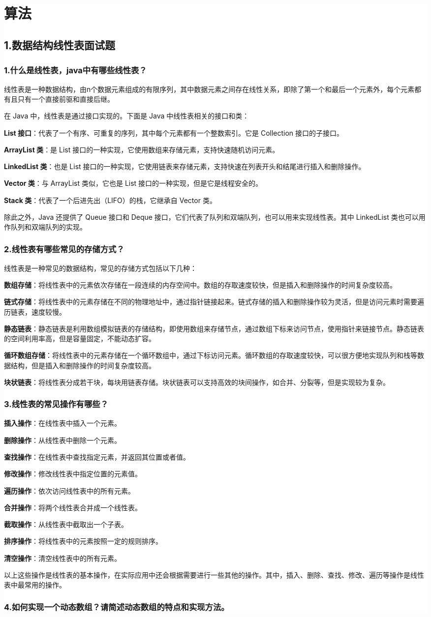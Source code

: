 # 算法

## 1.数据结构线性表面试题

### 1.什么是线性表，java中有哪些线性表？

线性表是一种数据结构，由n个数据元素组成的有限序列，其中数据元素之间存在线性关系，即除了第一个和最后一个元素外，每个元素都有且只有一个直接前驱和直接后继。

在 Java 中，线性表是通过接口实现的。下面是 Java 中线性表相关的接口和类：

**List 接口**：代表了一个有序、可重复的序列，其中每个元素都有一个整数索引。它是 Collection 接口的子接口。

**ArrayList 类**：是 List 接口的一种实现，它使用数组来存储元素，支持快速随机访问元素。

**LinkedList 类**：也是 List 接口的一种实现，它使用链表来存储元素，支持快速在列表开头和结尾进行插入和删除操作。

**Vector 类**：与 ArrayList 类似，它也是 List 接口的一种实现，但是它是线程安全的。

**Stack 类**：代表了一个后进先出（LIFO）的栈，它继承自 Vector 类。

除此之外，Java 还提供了 Queue 接口和 Deque 接口，它们代表了队列和双端队列，也可以用来实现线性表。其中 LinkedList 类也可以用作队列和双端队列的实现。

### 2.线性表有哪些常见的存储方式？

线性表是一种常见的数据结构，常见的存储方式包括以下几种：

**数组存储**：将线性表中的元素依次存储在一段连续的内存空间中。数组的存取速度较快，但是插入和删除操作的时间复杂度较高。

**链式存储**：将线性表中的元素存储在不同的物理地址中，通过指针链接起来。链式存储的插入和删除操作较为灵活，但是访问元素时需要遍历链表，速度较慢。

**静态链表**：静态链表是利用数组模拟链表的存储结构，即使用数组来存储节点，通过数组下标来访问节点，使用指针来链接节点。静态链表的空间利用率高，但是容量固定，不能动态扩容。

**循环数组存储**：将线性表中的元素存储在一个循环数组中，通过下标访问元素。循环数组的存取速度较快，可以很方便地实现队列和栈等数据结构，但是插入和删除操作的时间复杂度较高。

**块状链表**：将线性表分成若干块，每块用链表存储。块状链表可以支持高效的块间操作，如合并、分裂等，但是实现较为复杂。

### 3.线性表的常见操作有哪些？

**插入操作**：在线性表中插入一个元素。

**删除操作**：从线性表中删除一个元素。

**查找操作**：在线性表中查找指定元素，并返回其位置或者值。

**修改操作**：修改线性表中指定位置的元素值。

**遍历操作**：依次访问线性表中的所有元素。

**合并操作**：将两个线性表合并成一个线性表。

**截取操作**：从线性表中截取出一个子表。

**排序操作**：将线性表中的元素按照一定的规则排序。

**清空操作**：清空线性表中的所有元素。

以上这些操作是线性表的基本操作，在实际应用中还会根据需要进行一些其他的操作。其中，插入、删除、查找、修改、遍历等操作是线性表中最常用的操作。

### 4.如何实现一个动态数组？请简述动态数组的特点和实现方法。
